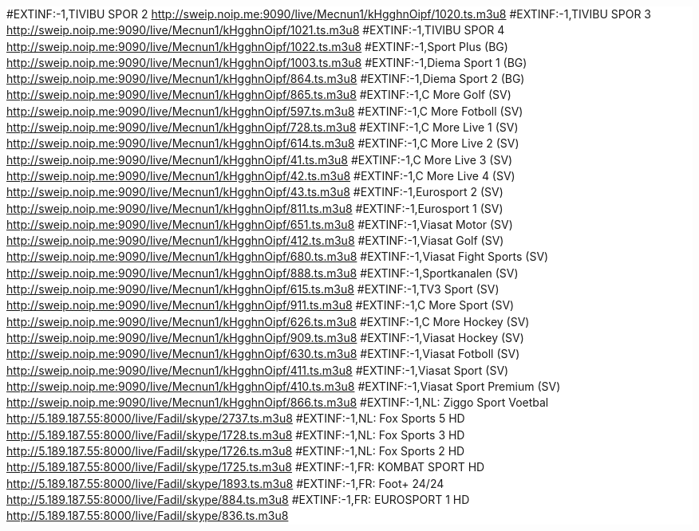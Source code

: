 #EXTINF:-1,TIVIBU SPOR 2
http://sweip.noip.me:9090/live/Mecnun1/kHgghnOipf/1020.ts.m3u8
#EXTINF:-1,TIVIBU SPOR 3
http://sweip.noip.me:9090/live/Mecnun1/kHgghnOipf/1021.ts.m3u8
#EXTINF:-1,TIVIBU SPOR 4
http://sweip.noip.me:9090/live/Mecnun1/kHgghnOipf/1022.ts.m3u8
#EXTINF:-1,Sport Plus (BG)
http://sweip.noip.me:9090/live/Mecnun1/kHgghnOipf/1003.ts.m3u8
#EXTINF:-1,Diema Sport 1 (BG)
http://sweip.noip.me:9090/live/Mecnun1/kHgghnOipf/864.ts.m3u8
#EXTINF:-1,Diema Sport 2 (BG)
http://sweip.noip.me:9090/live/Mecnun1/kHgghnOipf/865.ts.m3u8
#EXTINF:-1,C More Golf (SV)
http://sweip.noip.me:9090/live/Mecnun1/kHgghnOipf/597.ts.m3u8
#EXTINF:-1,C More Fotboll (SV)
http://sweip.noip.me:9090/live/Mecnun1/kHgghnOipf/728.ts.m3u8
#EXTINF:-1,C More Live 1 (SV)
http://sweip.noip.me:9090/live/Mecnun1/kHgghnOipf/614.ts.m3u8
#EXTINF:-1,C More Live 2 (SV)
http://sweip.noip.me:9090/live/Mecnun1/kHgghnOipf/41.ts.m3u8
#EXTINF:-1,C More Live 3 (SV)
http://sweip.noip.me:9090/live/Mecnun1/kHgghnOipf/42.ts.m3u8
#EXTINF:-1,C More Live 4 (SV)
http://sweip.noip.me:9090/live/Mecnun1/kHgghnOipf/43.ts.m3u8
#EXTINF:-1,Eurosport 2 (SV)
http://sweip.noip.me:9090/live/Mecnun1/kHgghnOipf/811.ts.m3u8
#EXTINF:-1,Eurosport 1 (SV)
http://sweip.noip.me:9090/live/Mecnun1/kHgghnOipf/651.ts.m3u8
#EXTINF:-1,Viasat Motor (SV)
http://sweip.noip.me:9090/live/Mecnun1/kHgghnOipf/412.ts.m3u8
#EXTINF:-1,Viasat Golf (SV)
http://sweip.noip.me:9090/live/Mecnun1/kHgghnOipf/680.ts.m3u8
#EXTINF:-1,Viasat Fight Sports (SV)
http://sweip.noip.me:9090/live/Mecnun1/kHgghnOipf/888.ts.m3u8
#EXTINF:-1,Sportkanalen (SV)
http://sweip.noip.me:9090/live/Mecnun1/kHgghnOipf/615.ts.m3u8
#EXTINF:-1,TV3 Sport (SV)
http://sweip.noip.me:9090/live/Mecnun1/kHgghnOipf/911.ts.m3u8
#EXTINF:-1,C More Sport (SV)
http://sweip.noip.me:9090/live/Mecnun1/kHgghnOipf/626.ts.m3u8
#EXTINF:-1,C More Hockey (SV)
http://sweip.noip.me:9090/live/Mecnun1/kHgghnOipf/909.ts.m3u8
#EXTINF:-1,Viasat Hockey (SV)
http://sweip.noip.me:9090/live/Mecnun1/kHgghnOipf/630.ts.m3u8
#EXTINF:-1,Viasat Fotboll (SV)
http://sweip.noip.me:9090/live/Mecnun1/kHgghnOipf/411.ts.m3u8
#EXTINF:-1,Viasat Sport (SV)
http://sweip.noip.me:9090/live/Mecnun1/kHgghnOipf/410.ts.m3u8
#EXTINF:-1,Viasat Sport Premium (SV)
http://sweip.noip.me:9090/live/Mecnun1/kHgghnOipf/866.ts.m3u8
#EXTINF:-1,NL: Ziggo Sport Voetbal
http://5.189.187.55:8000/live/Fadil/skype/2737.ts.m3u8
#EXTINF:-1,NL: Fox Sports 5 HD
http://5.189.187.55:8000/live/Fadil/skype/1728.ts.m3u8
#EXTINF:-1,NL: Fox Sports 3 HD
http://5.189.187.55:8000/live/Fadil/skype/1726.ts.m3u8
#EXTINF:-1,NL: Fox Sports 2 HD
http://5.189.187.55:8000/live/Fadil/skype/1725.ts.m3u8
#EXTINF:-1,FR: KOMBAT SPORT HD
http://5.189.187.55:8000/live/Fadil/skype/1893.ts.m3u8
#EXTINF:-1,FR: Foot+ 24/24
http://5.189.187.55:8000/live/Fadil/skype/884.ts.m3u8
#EXTINF:-1,FR: EUROSPORT 1 HD
http://5.189.187.55:8000/live/Fadil/skype/836.ts.m3u8